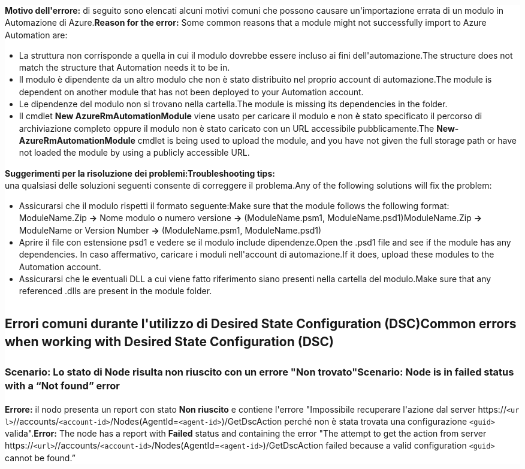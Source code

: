 <span data-ttu-id="9ce2d-186">**Motivo dell'errore:** di seguito sono elencati alcuni motivi comuni che possono causare un'importazione errata di un modulo in Automazione di Azure.</span><span class="sxs-lookup"><span data-stu-id="9ce2d-186">**Reason for the error:** Some common reasons that a module might not successfully import to Azure Automation are:</span></span>  

* <span data-ttu-id="9ce2d-187">La struttura non corrisponde a quella in cui il modulo dovrebbe essere incluso ai fini dell'automazione.</span><span class="sxs-lookup"><span data-stu-id="9ce2d-187">The structure does not match the structure that Automation needs it to be in.</span></span>  
* <span data-ttu-id="9ce2d-188">Il modulo è dipendente da un altro modulo che non è stato distribuito nel proprio account di automazione.</span><span class="sxs-lookup"><span data-stu-id="9ce2d-188">The module is dependent on another module that has not been deployed to your Automation account.</span></span>  
* <span data-ttu-id="9ce2d-189">Le dipendenze del modulo non si trovano nella cartella.</span><span class="sxs-lookup"><span data-stu-id="9ce2d-189">The module is missing its dependencies in the folder.</span></span>  
* <span data-ttu-id="9ce2d-190">Il cmdlet **New AzureRmAutomationModule** viene usato per caricare il modulo e non è stato specificato il percorso di archiviazione completo oppure il modulo non è stato caricato con un URL accessibile pubblicamente.</span><span class="sxs-lookup"><span data-stu-id="9ce2d-190">The **New-AzureRmAutomationModule** cmdlet is being used to upload the module, and you have not given the full storage path or have not loaded the module by using a publicly accessible URL.</span></span>  

<span data-ttu-id="9ce2d-191">**Suggerimenti per la risoluzione dei problemi:**</span><span class="sxs-lookup"><span data-stu-id="9ce2d-191">**Troubleshooting tips:**</span></span>  
<span data-ttu-id="9ce2d-192">una qualsiasi delle soluzioni seguenti consente di correggere il problema.</span><span class="sxs-lookup"><span data-stu-id="9ce2d-192">Any of the following solutions will fix the problem:</span></span>  

* <span data-ttu-id="9ce2d-193">Assicurarsi che il modulo rispetti il formato seguente:</span><span class="sxs-lookup"><span data-stu-id="9ce2d-193">Make sure that the module follows the following format:</span></span>  
  <span data-ttu-id="9ce2d-194">ModuleName.Zip **->** Nome modulo o numero versione **->** (ModuleName.psm1, ModuleName.psd1)</span><span class="sxs-lookup"><span data-stu-id="9ce2d-194">ModuleName.Zip **->** ModuleName or Version Number **->** (ModuleName.psm1, ModuleName.psd1)</span></span>
* <span data-ttu-id="9ce2d-195">Aprire il file con estensione psd1 e vedere se il modulo include dipendenze.</span><span class="sxs-lookup"><span data-stu-id="9ce2d-195">Open the .psd1 file and see if the module has any dependencies.</span></span>  <span data-ttu-id="9ce2d-196">In caso affermativo, caricare i moduli nell'account di automazione.</span><span class="sxs-lookup"><span data-stu-id="9ce2d-196">If it does, upload these modules to the Automation account.</span></span>  
* <span data-ttu-id="9ce2d-197">Assicurarsi che le eventuali DLL a cui viene fatto riferimento siano presenti nella cartella del modulo.</span><span class="sxs-lookup"><span data-stu-id="9ce2d-197">Make sure that any referenced .dlls are present in the module folder.</span></span>  

## <a name="common-errors-when-working-with-desired-state-configuration-dsc"></a><span data-ttu-id="9ce2d-198">Errori comuni durante l'utilizzo di Desired State Configuration (DSC)</span><span class="sxs-lookup"><span data-stu-id="9ce2d-198">Common errors when working with Desired State Configuration (DSC)</span></span>
### <a name="scenario-node-is-in-failed-status-with-a-not-found-error"></a><span data-ttu-id="9ce2d-199">Scenario: Lo stato di Node risulta non riuscito con un errore "Non trovato"</span><span class="sxs-lookup"><span data-stu-id="9ce2d-199">Scenario: Node is in failed status with a “Not found” error</span></span>
<span data-ttu-id="9ce2d-200">**Errore:** il nodo presenta un report con stato **Non riuscito** e contiene l'errore "Impossibile recuperare l'azione dal server https://``<url>``//accounts/``<account-id>``/Nodes(AgentId=``<agent-id>``)/GetDscAction perché non è stata trovata una configurazione ``<guid>`` valida".</span><span class="sxs-lookup"><span data-stu-id="9ce2d-200">**Error:** The node has a report with **Failed** status and containing the error "The attempt to get the action from server https://``<url>``//accounts/``<account-id>``/Nodes(AgentId=``<agent-id>``)/GetDscAction failed because a valid configuration ``<guid>`` cannot be found.”</span></span>

